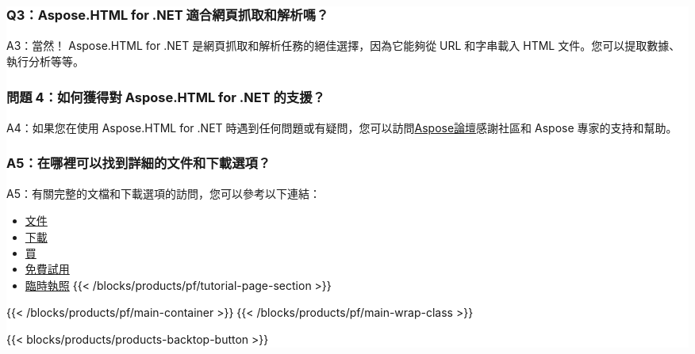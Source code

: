 ### Q3：Aspose.HTML for .NET 適合網頁抓取和解析嗎？

A3：當然！ Aspose.HTML for .NET 是網頁抓取和解析任務的絕佳選擇，因為它能夠從 URL 和字串載入 HTML 文件。您可以提取數據、執行分析等等。

### 問題 4：如何獲得對 Aspose.HTML for .NET 的支援？

 A4：如果您在使用 Aspose.HTML for .NET 時遇到任何問題或有疑問，您可以訪問[Aspose論壇](https://forum.aspose.com/)感謝社區和 Aspose 專家的支持和幫助。

### A5：在哪裡可以找到詳細的文件和下載選項？

A5：有關完整的文檔和下載選項的訪問，您可以參考以下連結：

- [文件](https://reference.aspose.com/html/net/)
- [下載](https://releases.aspose.com/html/net/)
- [買](https://purchase.aspose.com/buy)
- [免費試用](https://releases.aspose.com/)
- [臨時執照](https://purchase.aspose.com/temporary-license/)
{{< /blocks/products/pf/tutorial-page-section >}}

{{< /blocks/products/pf/main-container >}}
{{< /blocks/products/pf/main-wrap-class >}}

{{< blocks/products/products-backtop-button >}}
